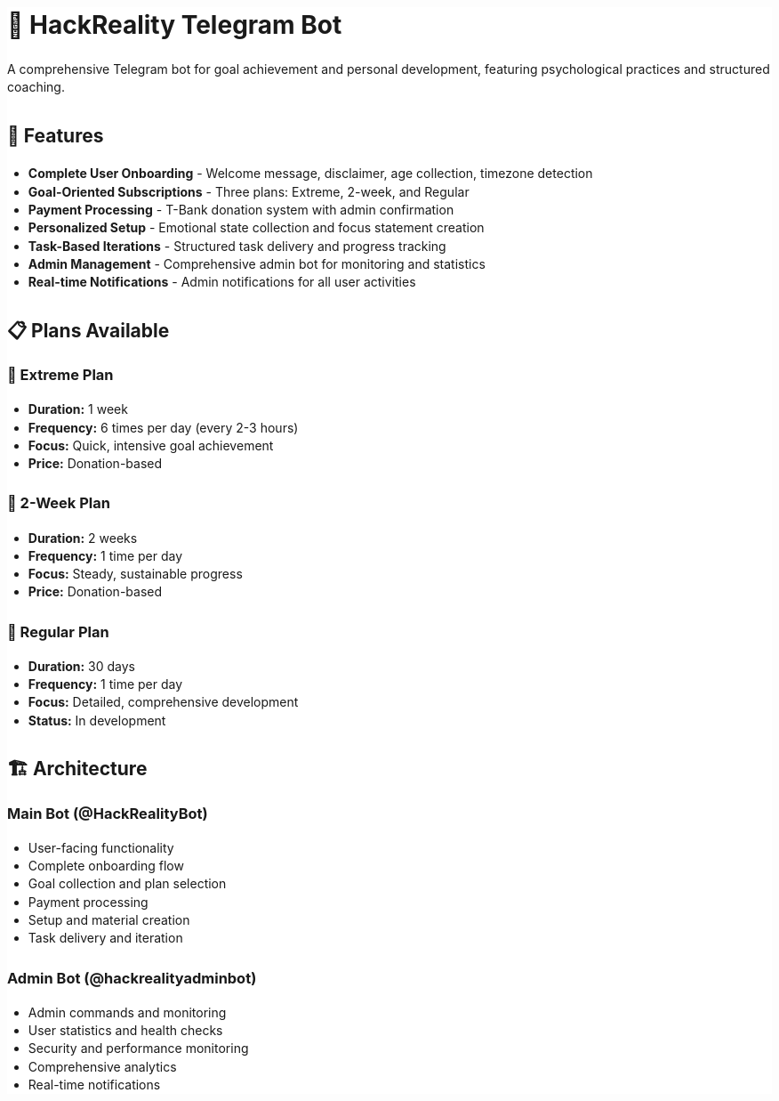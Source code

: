# 🤖 HackReality Telegram Bot

A comprehensive Telegram bot for goal achievement and personal development, featuring psychological practices and structured coaching.

## 🎯 Features

- **Complete User Onboarding** - Welcome message, disclaimer, age collection, timezone detection
- **Goal-Oriented Subscriptions** - Three plans: Extreme, 2-week, and Regular
- **Payment Processing** - T-Bank donation system with admin confirmation
- **Personalized Setup** - Emotional state collection and focus statement creation
- **Task-Based Iterations** - Structured task delivery and progress tracking
- **Admin Management** - Comprehensive admin bot for monitoring and statistics
- **Real-time Notifications** - Admin notifications for all user activities

## 📋 Plans Available

### 🚀 Extreme Plan
- **Duration:** 1 week
- **Frequency:** 6 times per day (every 2-3 hours)
- **Focus:** Quick, intensive goal achievement
- **Price:** Donation-based

### 📅 2-Week Plan
- **Duration:** 2 weeks
- **Frequency:** 1 time per day
- **Focus:** Steady, sustainable progress
- **Price:** Donation-based

### 🎯 Regular Plan
- **Duration:** 30 days
- **Frequency:** 1 time per day
- **Focus:** Detailed, comprehensive development
- **Status:** In development

## 🏗️ Architecture

### Main Bot (@HackRealityBot)
- User-facing functionality
- Complete onboarding flow
- Goal collection and plan selection
- Payment processing
- Setup and material creation
- Task delivery and iteration

### Admin Bot (@hackrealityadminbot)
- Admin commands and monitoring
- User statistics and health checks
- Security and performance monitoring
- Comprehensive analytics
- Real-time notifications
